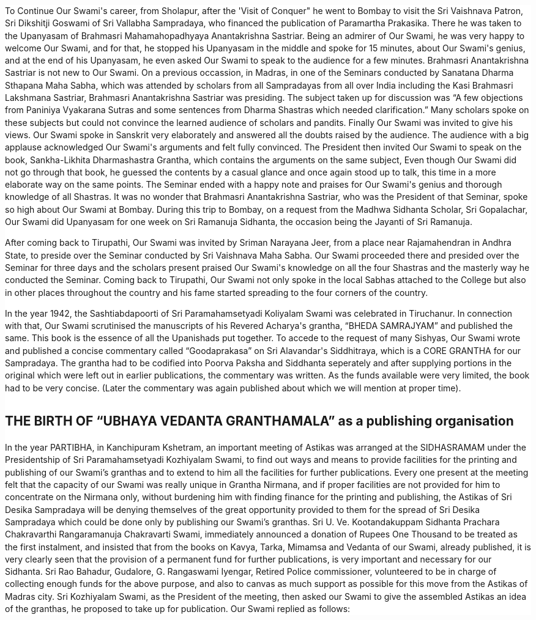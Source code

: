 To Continue Our Swami's career, from Sholapur, after the 'Visit of Conquer" he went to Bombay to visit the Sri Vaishnava Patron, Sri Dikshitji Goswami of Sri Vallabha Sampradaya, who financed the publication of Paramartha Prakasika. There he was taken to the Upanyasam of Brahmasri Mahamahopadhyaya Anantakrishna Sastriar. Being an admirer of Our Swami, he was very happy to welcome Our Swami, and for that, he stopped his Upanyasam in the middle and spoke for 15 minutes, about Our Swami's genius, and at the end of his Upanyasam, he even asked Our Swami to speak to the audience for a few minutes. Brahmasri Anantakrishna Sastriar is not new to Our Swami. On a previous occassion, in Madras, in one of the Seminars conducted by Sanatana Dharma Sthapana Maha Sabha, which was attended by scholars from all Sampradayas from all over India including the Kasi Brahmasri Lakshmana Sastriar, Brahmasri Anantakrishna Sastriar was presiding. The subject taken up for discussion was “A few objections from Paniniya Vyakarana Sutras and some sentences from Dharma Shastras which needed clarification.” Many scholars spoke on these subjects but could not convince the learned audience of scholars and pandits. Finally Our Swami was invited to give his views. Our Swami spoke in Sanskrit very elaborately and answered all the doubts raised by the audience. The audience with a big applause acknowledged Our Swami's arguments and felt fully convinced. The President then invited Our Swami to speak on the book, Sankha-Likhita Dharmashastra Grantha, which contains the arguments on the same subject, Even though Our Swami did not go through that book, he guessed the contents by a casual glance and once again stood up to talk, this time in a more elaborate way on the same points. The Seminar ended with a happy note and praises for Our Swami's genius and thorough knowledge of all Shastras. It was no wonder that Brahmasri Anantakrishna Sastriar, who was the President of that Seminar, spoke so high about Our Swami at Bombay. During this trip to Bombay, on a request from the Madhwa Sidhanta Scholar, Sri Gopalachar, Our Swami did Upanyasam for one week on Sri Ramanuja Sidhanta, the occasion being the Jayanti of Sri Ramanuja.

After coming back to Tirupathi, Our Swami was invited by Sriman Narayana Jeer, from a place near Rajamahendran in Andhra State, to preside over the Seminar conducted by Sri Vaishnava Maha Sabha. Our Swami proceeded there and presided over the Seminar for three days and the scholars present praised Our Swami's knowledge on all the four Shastras and the masterly way he conducted the Seminar. Coming back to Tirupathi, Our Swami not only spoke in the local Sabhas attached to the College but also in other places throughout the country and his fame started spreading to the four corners of the country.

In the year 1942, the Sashtiabdapoorti of Sri Paramahamsetyadi Koliyalam Swami was celebrated in Tiruchanur. In connection with that, Our Swami scrutinised the manuscripts of his Revered Acharya's grantha, “BHEDA SAMRAJYAM” and published the same. This book is the essence of all the Upanishads put together. To accede to the request of many Sishyas, Our Swami wrote and published a concise commentary called “Goodaprakasa” on Sri Alavandar's Siddhitraya, which is a CORE GRANTHA for our Sampradaya. The grantha had to be codified into Poorva Paksha and Siddhanta seperately and after supplying portions in the original which were left out in earlier publications, the commentary was written. As the funds available were very limited, the book had to be very concise. (Later the commentary was again published about which we will mention at proper time).

## THE BIRTH OF “UBHAYA VEDANTA GRANTHAMALA” as a publishing organisation

In the year PARTIBHA, in Kanchipuram Kshetram, an important meeting of Astikas was arranged at the SIDHASRAMAM under the Presidentship of Sri Paramahamsetyadi Kozhiyalam Swami, to find out ways and means to provide facilities for the printing and publishing of our Swami’s granthas and to extend to him all the facilities for further publications. Every one present at the meeting felt that the capacity of our Swami was really unique in Grantha Nirmana, and if proper facilities are not provided for him to concentrate on the Nirmana only, without burdening him with finding finance for the printing and publishing, the Astikas of Sri Desika Sampradaya will be denying themselves of the great opportunity provided to them for the spread of Sri Desika Sampradaya which could be done only by publishing our Swami’s granthas. Sri U. Ve. Kootandakuppam Sidhanta Prachara Chakravarthi Rangaramanuja Chakravarti Swami, immediately announced a donation of Rupees One Thousand to be treated as the first instalment, and insisted that from the books on Kavya, Tarka, Mimamsa and Vedanta of our Swami, already published, it is very clearly seen that the provision of a permanent fund for further publications, is very important and necessary for our Sidhanta. Sri Rao Bahadur, Gudalore, G. Rangaswami Iyengar, Retired Police commissioner, volunteered to be in charge of collecting enough funds for the above purpose, and also to canvas as much support as possible for this move from the Astikas of Madras city. Sri Kozhiyalam Swami, as the President of the meeting, then asked our Swami to give the assembled Astikas an idea of the granthas, he proposed to take up for publication. Our Swami replied as follows: 
